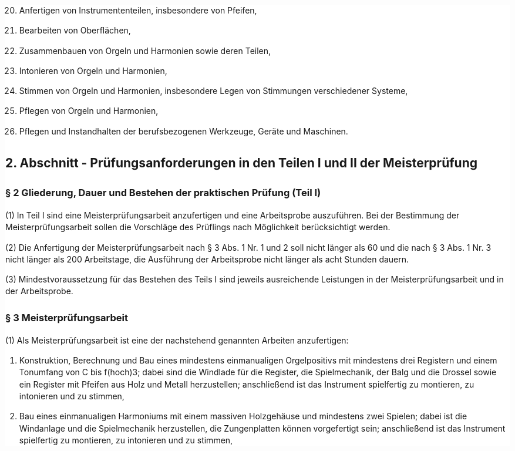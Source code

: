 
20. Anfertigen von Instrumententeilen, insbesondere von Pfeifen,


21. Bearbeiten von Oberflächen,


22. Zusammenbauen von Orgeln und Harmonien sowie deren Teilen,


23. Intonieren von Orgeln und Harmonien,


24. Stimmen von Orgeln und Harmonien, insbesondere Legen von Stimmungen
    verschiedener Systeme,


25. Pflegen von Orgeln und Harmonien,


26. Pflegen und Instandhalten der berufsbezogenen Werkzeuge, Geräte und
    Maschinen.

## 2. Abschnitt - Prüfungsanforderungen in den Teilen I und II der Meisterprüfung

### § 2 Gliederung, Dauer und Bestehen der praktischen Prüfung (Teil I)

(1) In Teil I sind eine Meisterprüfungsarbeit anzufertigen und eine
Arbeitsprobe auszuführen. Bei der Bestimmung der Meisterprüfungsarbeit
sollen die Vorschläge des Prüflings nach Möglichkeit berücksichtigt
werden.

(2) Die Anfertigung der Meisterprüfungsarbeit nach § 3 Abs. 1 Nr. 1
und 2 soll nicht länger als 60 und die nach § 3 Abs. 1 Nr. 3 nicht
länger als 200 Arbeitstage, die Ausführung der Arbeitsprobe nicht
länger als acht Stunden dauern.

(3) Mindestvoraussetzung für das Bestehen des Teils I sind jeweils
ausreichende Leistungen in der Meisterprüfungsarbeit und in der
Arbeitsprobe.

### § 3 Meisterprüfungsarbeit

(1) Als Meisterprüfungsarbeit ist eine der nachstehend genannten
Arbeiten anzufertigen:

1.  Konstruktion, Berechnung und Bau eines mindestens einmanualigen
    Orgelpositivs mit mindestens drei Registern und einem Tonumfang von C
    bis
    f(hoch)3; dabei sind die Windlade für die Register, die Spielmechanik,
    der Balg und die Drossel sowie ein Register mit Pfeifen aus Holz und
    Metall herzustellen; anschließend ist das Instrument spielfertig zu
    montieren, zu intonieren und zu stimmen,


2.  Bau eines einmanualigen Harmoniums mit einem massiven Holzgehäuse und
    mindestens zwei Spielen; dabei ist die Windanlage und die
    Spielmechanik herzustellen, die Zungenplatten können vorgefertigt
    sein; anschließend ist das Instrument spielfertig zu montieren, zu
    intonieren und zu stimmen,
